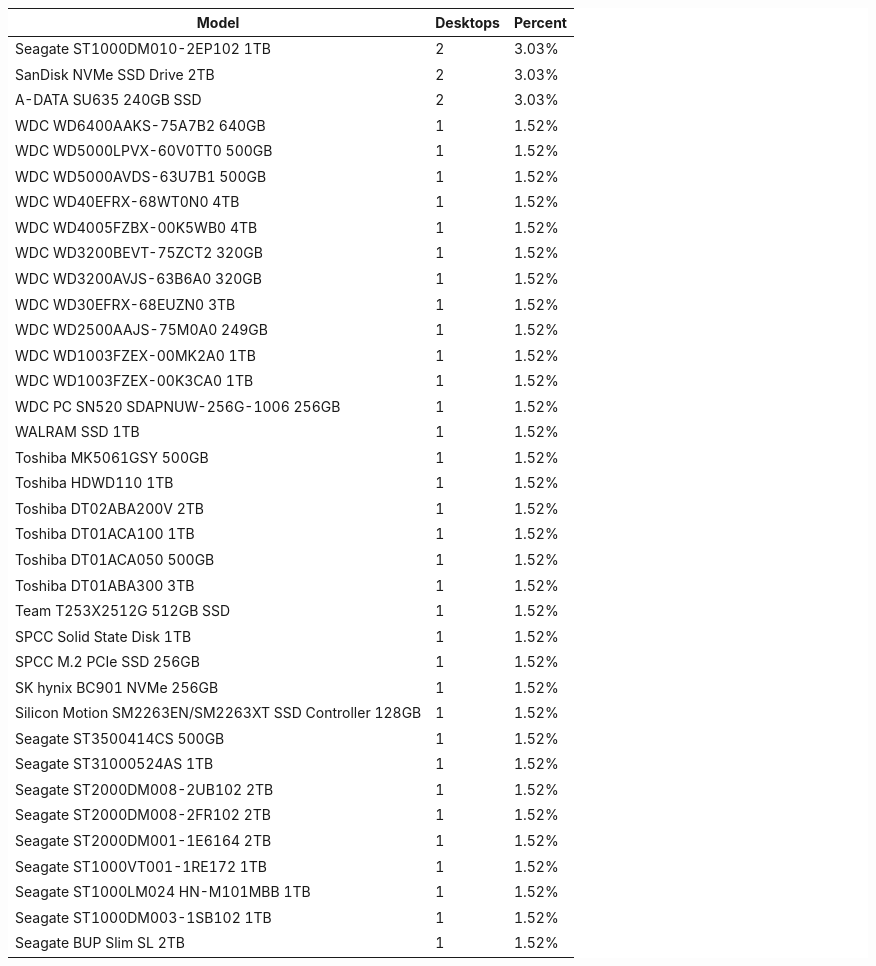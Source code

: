 
| Model                                                 | Desktops | Percent |
|-------------------------------------------------------|----------|---------|
| Seagate ST1000DM010-2EP102 1TB                        | 2        | 3.03%   |
| SanDisk NVMe SSD Drive 2TB                            | 2        | 3.03%   |
| A-DATA SU635 240GB SSD                                | 2        | 3.03%   |
| WDC WD6400AAKS-75A7B2 640GB                           | 1        | 1.52%   |
| WDC WD5000LPVX-60V0TT0 500GB                          | 1        | 1.52%   |
| WDC WD5000AVDS-63U7B1 500GB                           | 1        | 1.52%   |
| WDC WD40EFRX-68WT0N0 4TB                              | 1        | 1.52%   |
| WDC WD4005FZBX-00K5WB0 4TB                            | 1        | 1.52%   |
| WDC WD3200BEVT-75ZCT2 320GB                           | 1        | 1.52%   |
| WDC WD3200AVJS-63B6A0 320GB                           | 1        | 1.52%   |
| WDC WD30EFRX-68EUZN0 3TB                              | 1        | 1.52%   |
| WDC WD2500AAJS-75M0A0 249GB                           | 1        | 1.52%   |
| WDC WD1003FZEX-00MK2A0 1TB                            | 1        | 1.52%   |
| WDC WD1003FZEX-00K3CA0 1TB                            | 1        | 1.52%   |
| WDC PC SN520 SDAPNUW-256G-1006 256GB                  | 1        | 1.52%   |
| WALRAM SSD 1TB                                        | 1        | 1.52%   |
| Toshiba MK5061GSY 500GB                               | 1        | 1.52%   |
| Toshiba HDWD110 1TB                                   | 1        | 1.52%   |
| Toshiba DT02ABA200V 2TB                               | 1        | 1.52%   |
| Toshiba DT01ACA100 1TB                                | 1        | 1.52%   |
| Toshiba DT01ACA050 500GB                              | 1        | 1.52%   |
| Toshiba DT01ABA300 3TB                                | 1        | 1.52%   |
| Team T253X2512G 512GB SSD                             | 1        | 1.52%   |
| SPCC Solid State Disk 1TB                             | 1        | 1.52%   |
| SPCC M.2 PCIe SSD 256GB                               | 1        | 1.52%   |
| SK hynix BC901 NVMe 256GB                             | 1        | 1.52%   |
| Silicon Motion SM2263EN/SM2263XT SSD Controller 128GB | 1        | 1.52%   |
| Seagate ST3500414CS 500GB                             | 1        | 1.52%   |
| Seagate ST31000524AS 1TB                              | 1        | 1.52%   |
| Seagate ST2000DM008-2UB102 2TB                        | 1        | 1.52%   |
| Seagate ST2000DM008-2FR102 2TB                        | 1        | 1.52%   |
| Seagate ST2000DM001-1E6164 2TB                        | 1        | 1.52%   |
| Seagate ST1000VT001-1RE172 1TB                        | 1        | 1.52%   |
| Seagate ST1000LM024 HN-M101MBB 1TB                    | 1        | 1.52%   |
| Seagate ST1000DM003-1SB102 1TB                        | 1        | 1.52%   |
| Seagate BUP Slim SL 2TB                               | 1        | 1.52%   |